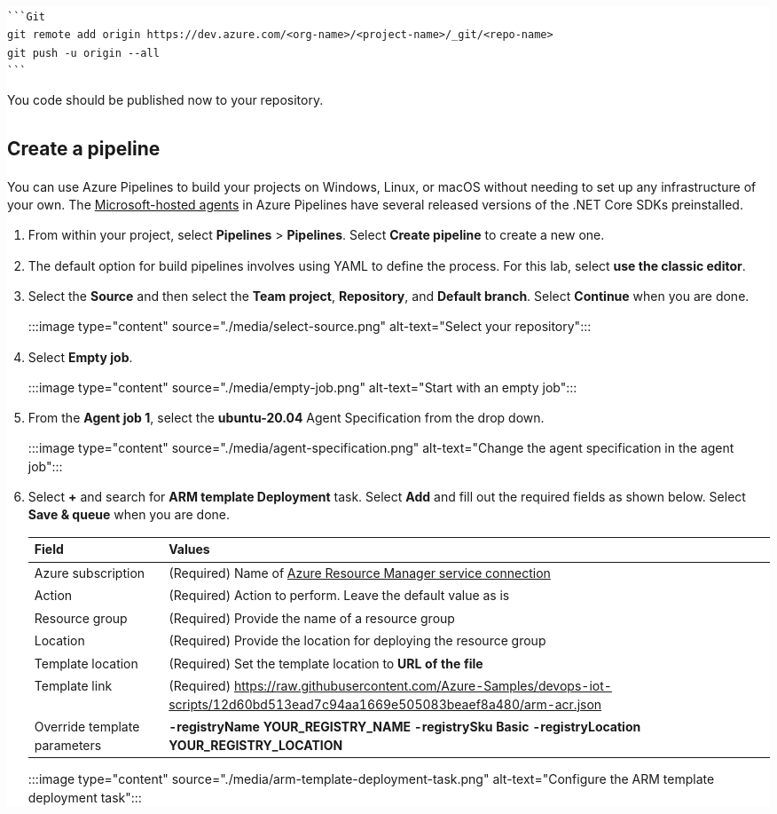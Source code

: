     ```Git
    git remote add origin https://dev.azure.com/<org-name>/<project-name>/_git/<repo-name>
    git push -u origin --all
    ```

You code should be published now to your repository.

## Create a pipeline

You can use Azure Pipelines to build your projects on Windows, Linux, or macOS without needing to set up any infrastructure of your own. The [Microsoft-hosted agents](../agents/hosted.md?tabs=yaml) in Azure Pipelines have several released versions of the .NET Core SDKs preinstalled.

1. From within your project, select **Pipelines** > **Pipelines**. Select **Create pipeline** to create a new one.

1. The default option for build pipelines involves using YAML to define the process. For this lab, select **use the classic editor**.

1. Select the **Source** and then select the **Team project**, **Repository**, and **Default branch**. Select **Continue** when you are done.

    :::image type="content" source="./media/select-source.png" alt-text="Select your repository":::

1. Select **Empty job**.

    :::image type="content" source="./media/empty-job.png" alt-text="Start with an empty job":::

1. From the **Agent job 1**, select the **ubuntu-20.04** Agent Specification from the drop down.

    :::image type="content" source="./media/agent-specification.png" alt-text="Change the agent specification in the agent job":::

7. Select **+** and search for **ARM template Deployment** task. Select **Add** and fill out the required fields as shown below. Select **Save & queue** when you are done. 

   <table><thead><tr><th>Field</th><th>Values</th></tr></thead>
   <tr><td>Azure subscription</td><td>(Required) Name of <a href="../library/connect-to-azure.md" data-raw-source="[Azure Resource Manager service connection](../library/connect-to-azure.md)">Azure Resource Manager service connection</a></td></tr>
   <tr><td>Action</td><td>(Required) Action to perform. Leave the default value as is</td></tr>
   <tr><td>Resource group</td><td>(Required) Provide the name of a resource group</td></tr>
   <tr><td>Location</td><td>(Required) Provide the location for deploying the resource group</td></tr>
   <tr><td>Template location</td><td>(Required) Set the template location to <b>URL of the file</b></td></tr>
   <tr><td>Template link</td><td>(Required) <a href="https://raw.githubusercontent.com/Azure-Samples/devops-iot-scripts/12d60bd513ead7c94aa1669e505083beaef8a480/arm-acr.json" data-raw-source="https://raw.githubusercontent.com/Azure-Samples/devops-iot-scripts/12d60bd513ead7c94aa1669e505083beaef8a480/arm-acr.json">https://raw.githubusercontent.com/Azure-Samples/devops-iot-scripts/12d60bd513ead7c94aa1669e505083beaef8a480/arm-acr.json</a></td></tr>
   <tr><td>Override template parameters</td><td><b>-registryName YOUR_REGISTRY_NAME -registrySku Basic -registryLocation YOUR_REGISTRY_LOCATION</td></tr>
   </table>

    :::image type="content" source="./media/arm-template-deployment-task.png" alt-text="Configure the ARM template deployment task":::

